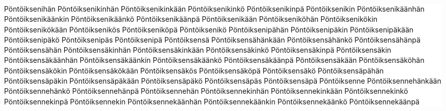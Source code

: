 Pöntöiksenihän
Pöntöiksenikinhän
Pöntöiksenikinkään
Pöntöiksenikinkö
Pöntöiksenikinpä
Pöntöiksenikin
Pöntöiksenikäänhän
Pöntöiksenikäänkin
Pöntöiksenikäänkö
Pöntöiksenikäänpä
Pöntöiksenikään
Pöntöikseniköhän
Pöntöiksenikökin
Pöntöiksenikökään
Pöntöiksenikös
Pöntöikseniköpä
Pöntöiksenikö
Pöntöiksenipähän
Pöntöiksenipäkin
Pöntöiksenipäkään
Pöntöiksenipäkö
Pöntöiksenipäs
Pöntöiksenipä
Pöntöiksensä
Pöntöiksensähänkään
Pöntöiksensähänkö
Pöntöiksensähänpä
Pöntöiksensähän
Pöntöiksensäkinhän
Pöntöiksensäkinkään
Pöntöiksensäkinkö
Pöntöiksensäkinpä
Pöntöiksensäkin
Pöntöiksensäkäänhän
Pöntöiksensäkäänkin
Pöntöiksensäkäänkö
Pöntöiksensäkäänpä
Pöntöiksensäkään
Pöntöiksensäköhän
Pöntöiksensäkökin
Pöntöiksensäkökään
Pöntöiksensäkös
Pöntöiksensäköpä
Pöntöiksensäkö
Pöntöiksensäpähän
Pöntöiksensäpäkin
Pöntöiksensäpäkään
Pöntöiksensäpäkö
Pöntöiksensäpäs
Pöntöiksensäpä
Pöntöiksenne
Pöntöiksennehänkään
Pöntöiksennehänkö
Pöntöiksennehänpä
Pöntöiksennehän
Pöntöiksennekinhän
Pöntöiksennekinkään
Pöntöiksennekinkö
Pöntöiksennekinpä
Pöntöiksennekin
Pöntöiksennekäänhän
Pöntöiksennekäänkin
Pöntöiksennekäänkö
Pöntöiksennekäänpä